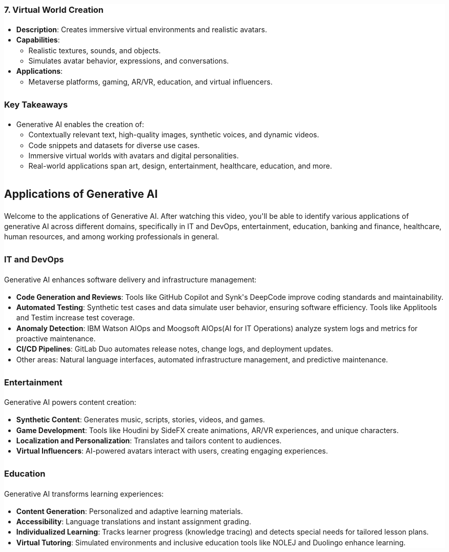 ### 7. Virtual World Creation
- **Description**: Creates immersive virtual environments and realistic avatars.
- **Capabilities**:
  - Realistic textures, sounds, and objects.
  - Simulates avatar behavior, expressions, and conversations.
- **Applications**:
  - Metaverse platforms, gaming, AR/VR, education, and virtual influencers.

### Key Takeaways
- Generative AI enables the creation of:
  - Contextually relevant text, high-quality images, synthetic voices, and dynamic videos.
  - Code snippets and datasets for diverse use cases.
  - Immersive virtual worlds with avatars and digital personalities.
  - Real-world applications span art, design, entertainment, healthcare, education, and more.

## Applications of Generative AI

Welcome to the applications of Generative AI. After watching this video, you'll be able to identify various applications of generative AI across different domains, specifically in IT and DevOps, entertainment, education, banking and finance, healthcare, human resources, and among working professionals in general.

### IT and DevOps
Generative AI enhances software delivery and infrastructure management:
- **Code Generation and Reviews**: Tools like GitHub Copilot and Synk's DeepCode improve coding standards and maintainability.
- **Automated Testing**: Synthetic test cases and data simulate user behavior, ensuring software efficiency. Tools like Applitools and Testim increase test coverage.
- **Anomaly Detection**: IBM Watson AIOps and Moogsoft AIOps(AI for IT Operations) analyze system logs and metrics for proactive maintenance.
- **CI/CD Pipelines**: GitLab Duo automates release notes, change logs, and deployment updates.
- Other areas: Natural language interfaces, automated infrastructure management, and predictive maintenance.

### Entertainment
Generative AI powers content creation:
- **Synthetic Content**: Generates music, scripts, stories, videos, and games.
- **Game Development**: Tools like Houdini by SideFX create animations, AR/VR experiences, and unique characters.
- **Localization and Personalization**: Translates and tailors content to audiences.
- **Virtual Influencers**: AI-powered avatars interact with users, creating engaging experiences.

### Education
Generative AI transforms learning experiences:
- **Content Generation**: Personalized and adaptive learning materials.
- **Accessibility**: Language translations and instant assignment grading.
- **Individualized Learning**: Tracks learner progress (knowledge tracing) and detects special needs for tailored lesson plans.
- **Virtual Tutoring**: Simulated environments and inclusive education tools like NOLEJ and Duolingo enhance learning.
